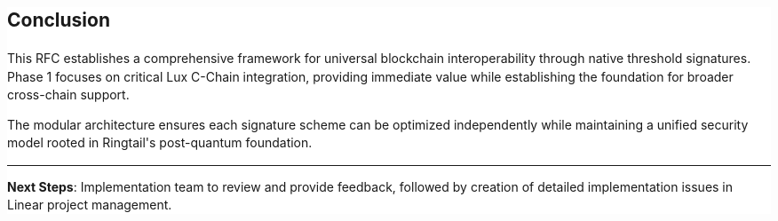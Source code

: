 ## Conclusion

This RFC establishes a comprehensive framework for universal blockchain interoperability through native threshold signatures. Phase 1 focuses on critical Lux C-Chain integration, providing immediate value while establishing the foundation for broader cross-chain support.

The modular architecture ensures each signature scheme can be optimized independently while maintaining a unified security model rooted in Ringtail's post-quantum foundation.

---

**Next Steps**: Implementation team to review and provide feedback, followed by creation of detailed implementation issues in Linear project management.
